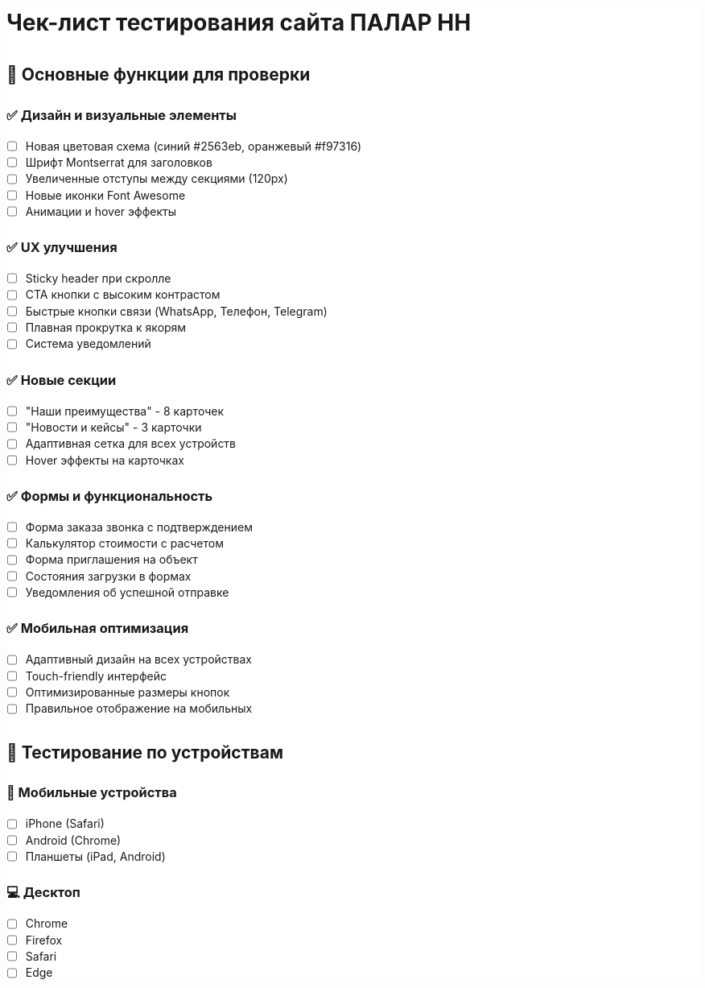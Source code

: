 # Чек-лист тестирования сайта ПАЛАР НН

## 🎯 Основные функции для проверки

### ✅ Дизайн и визуальные элементы
- [ ] Новая цветовая схема (синий #2563eb, оранжевый #f97316)
- [ ] Шрифт Montserrat для заголовков
- [ ] Увеличенные отступы между секциями (120px)
- [ ] Новые иконки Font Awesome
- [ ] Анимации и hover эффекты

### ✅ UX улучшения
- [ ] Sticky header при скролле
- [ ] CTA кнопки с высоким контрастом
- [ ] Быстрые кнопки связи (WhatsApp, Телефон, Telegram)
- [ ] Плавная прокрутка к якорям
- [ ] Система уведомлений

### ✅ Новые секции
- [ ] "Наши преимущества" - 8 карточек
- [ ] "Новости и кейсы" - 3 карточки
- [ ] Адаптивная сетка для всех устройств
- [ ] Hover эффекты на карточках

### ✅ Формы и функциональность
- [ ] Форма заказа звонка с подтверждением
- [ ] Калькулятор стоимости с расчетом
- [ ] Форма приглашения на объект
- [ ] Состояния загрузки в формах
- [ ] Уведомления об успешной отправке

### ✅ Мобильная оптимизация
- [ ] Адаптивный дизайн на всех устройствах
- [ ] Touch-friendly интерфейс
- [ ] Оптимизированные размеры кнопок
- [ ] Правильное отображение на мобильных

## 🧪 Тестирование по устройствам

### 📱 Мобильные устройства
- [ ] iPhone (Safari)
- [ ] Android (Chrome)
- [ ] Планшеты (iPad, Android)

### 💻 Десктоп
- [ ] Chrome
- [ ] Firefox
- [ ] Safari
- [ ] Edge
